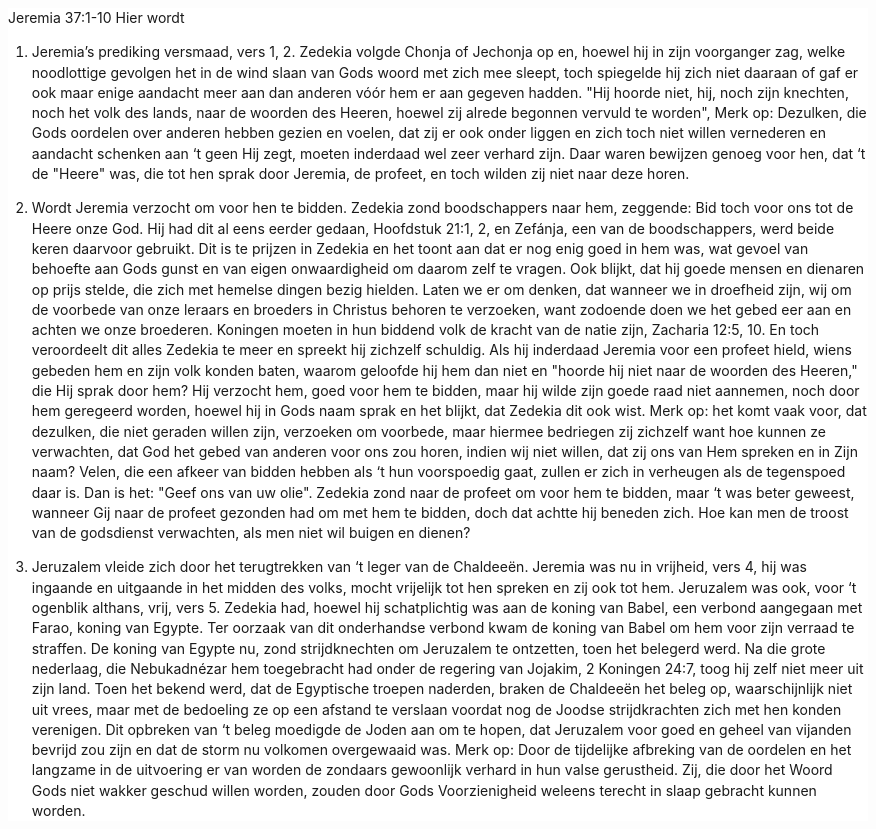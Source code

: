 Jeremia 37:1-10 
Hier wordt 
1. Jeremia’s prediking versmaad, vers 1, 2. Zedekia volgde Chonja of Jechonja op en, hoewel hij in zijn voorganger zag, welke noodlottige gevolgen het in de wind slaan van Gods woord met zich mee sleept, toch spiegelde hij zich niet daaraan of gaf er ook maar enige aandacht meer aan dan anderen vóór hem er aan gegeven hadden. "Hij hoorde niet, hij, noch zijn knechten, noch het volk des lands, naar de woorden des Heeren, hoewel zij alrede begonnen vervuld te worden", Merk op: Dezulken, die Gods oordelen over anderen hebben gezien en voelen, dat zij er ook onder liggen en zich toch niet willen vernederen en aandacht schenken aan ‘t geen Hij zegt, moeten inderdaad wel zeer verhard zijn. Daar waren bewijzen genoeg voor hen, dat ‘t de "Heere" was, die tot hen sprak door Jeremia, de profeet, en toch wilden zij niet naar deze horen.

2. Wordt Jeremia verzocht om voor hen te bidden. Zedekia zond boodschappers naar hem, zeggende: Bid toch voor ons tot de Heere onze God. Hij had dit al eens eerder gedaan, Hoofdstuk 21:1, 2, en Zefánja, een van de boodschappers, werd beide keren daarvoor gebruikt. Dit is te prijzen in Zedekia en het toont aan dat er nog enig goed in hem was, wat gevoel van behoefte aan Gods gunst en van eigen onwaardigheid om daarom zelf te vragen. Ook blijkt, dat hij goede mensen en dienaren op prijs stelde, die zich met hemelse dingen bezig hielden. Laten we er om denken, dat wanneer we in droefheid zijn, wij om de voorbede van onze leraars en broeders in Christus behoren te verzoeken, want zodoende doen we het gebed eer aan en achten we onze broederen. Koningen moeten in hun biddend volk de kracht van de natie zijn, Zacharia 12:5, 10. En toch veroordeelt dit alles Zedekia te meer en spreekt hij zichzelf schuldig. Als hij inderdaad Jeremia voor een profeet hield, wiens gebeden hem en zijn volk konden baten, waarom geloofde hij hem dan niet en "hoorde hij niet naar de woorden des Heeren," die Hij sprak door hem? Hij verzocht hem, goed voor hem te bidden, maar hij wilde zijn goede raad niet aannemen, noch door hem geregeerd worden, hoewel hij in Gods naam sprak en het blijkt, dat Zedekia dit ook wist. 
Merk op: het komt vaak voor, dat dezulken, die niet geraden willen zijn, verzoeken om voorbede, maar hiermee bedriegen zij zichzelf want hoe kunnen ze verwachten, dat God het gebed van anderen voor ons zou horen, indien wij niet willen, dat zij ons van Hem spreken en in Zijn naam? Velen, die een afkeer van bidden hebben als ‘t hun voorspoedig gaat, zullen er zich in verheugen als de tegenspoed daar is. Dan is het: "Geef ons van uw olie". Zedekia zond naar de profeet om voor hem te bidden, maar ‘t was beter geweest, wanneer Gij naar de profeet gezonden had om met hem te bidden, doch dat achtte hij beneden zich. Hoe kan men de troost van de godsdienst verwachten, als men niet wil buigen en dienen? 

3. Jeruzalem vleide zich door het terugtrekken van ‘t leger van de Chaldeeën.
Jeremia was nu in vrijheid, vers 4, hij was ingaande en uitgaande in het midden des volks, mocht vrijelijk tot hen spreken en zij ook tot hem. Jeruzalem was ook, voor ‘t ogenblik althans, vrij, vers 5. Zedekia had, hoewel hij schatplichtig was aan de koning van Babel, een verbond aangegaan met Farao, koning van Egypte. 
Ter oorzaak van dit onderhandse verbond kwam de koning van Babel om hem voor zijn verraad te straffen. De koning van Egypte nu, zond strijdknechten om Jeruzalem te ontzetten, toen het belegerd werd. Na die grote nederlaag, die Nebukadnézar hem toegebracht had onder de regering van Jojakim, 2 Koningen 24:7, toog hij zelf niet meer uit zijn land. Toen het bekend werd, dat de Egyptische troepen naderden, braken de Chaldeeën het beleg op, waarschijnlijk niet uit vrees, maar met de bedoeling ze op een afstand te verslaan voordat nog de Joodse strijdkrachten zich met hen konden verenigen. Dit opbreken van ‘t beleg moedigde de Joden aan om te hopen, dat Jeruzalem voor goed en geheel van vijanden bevrijd zou zijn en dat de storm nu volkomen overgewaaid was. 
Merk op: Door de tijdelijke afbreking van de oordelen en het langzame in de uitvoering er van worden de zondaars gewoonlijk verhard in hun valse gerustheid. Zij, die door het Woord Gods niet wakker geschud willen worden, zouden door Gods Voorzienigheid weleens terecht in slaap gebracht kunnen worden.
